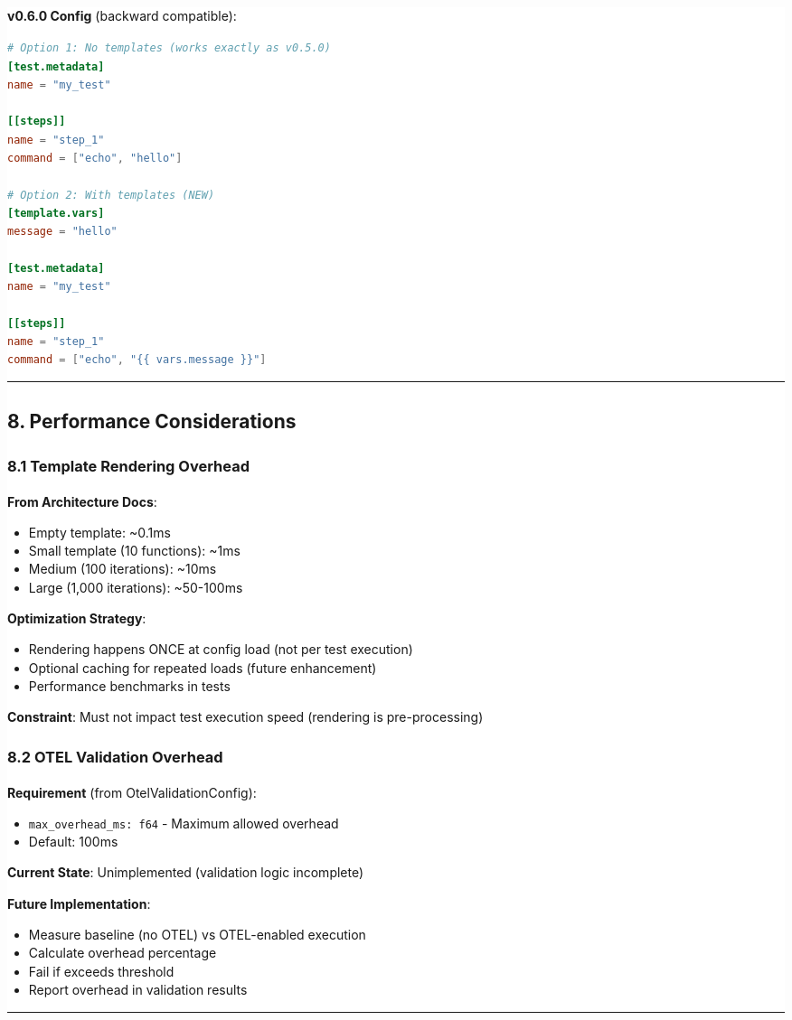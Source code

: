 **v0.6.0 Config** (backward compatible):
```toml
# Option 1: No templates (works exactly as v0.5.0)
[test.metadata]
name = "my_test"

[[steps]]
name = "step_1"
command = ["echo", "hello"]

# Option 2: With templates (NEW)
[template.vars]
message = "hello"

[test.metadata]
name = "my_test"

[[steps]]
name = "step_1"
command = ["echo", "{{ vars.message }}"]
```

---

## 8. Performance Considerations

### 8.1 Template Rendering Overhead

**From Architecture Docs**:
- Empty template: ~0.1ms
- Small template (10 functions): ~1ms
- Medium (100 iterations): ~10ms
- Large (1,000 iterations): ~50-100ms

**Optimization Strategy**:
- Rendering happens ONCE at config load (not per test execution)
- Optional caching for repeated loads (future enhancement)
- Performance benchmarks in tests

**Constraint**: Must not impact test execution speed (rendering is pre-processing)

### 8.2 OTEL Validation Overhead

**Requirement** (from OtelValidationConfig):
- `max_overhead_ms: f64` - Maximum allowed overhead
- Default: 100ms

**Current State**: Unimplemented (validation logic incomplete)

**Future Implementation**:
- Measure baseline (no OTEL) vs OTEL-enabled execution
- Calculate overhead percentage
- Fail if exceeds threshold
- Report overhead in validation results

---